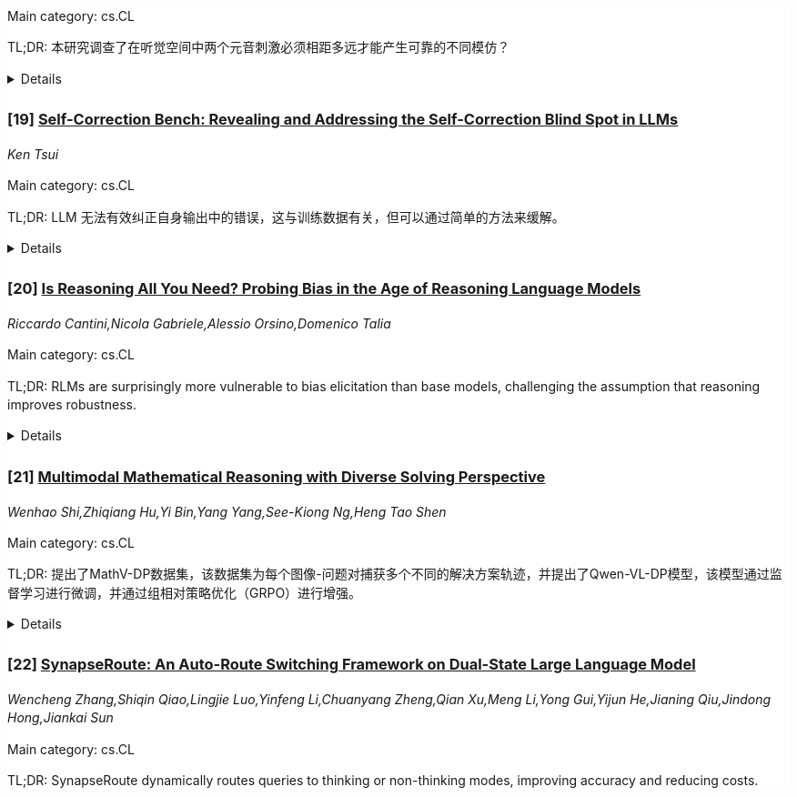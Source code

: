 Main category: cs.CL

TL;DR: 本研究调查了在听觉空间中两个元音刺激必须相距多远才能产生可靠的不同模仿？


<details><summary>Details</summary></details>


### [19] [Self-Correction Bench: Revealing and Addressing the Self-Correction Blind Spot in LLMs](https://arxiv.org/abs/2507.02778)
*Ken Tsui*

Main category: cs.CL

TL;DR: LLM 无法有效纠正自身输出中的错误，这与训练数据有关，但可以通过简单的方法来缓解。


<details><summary>Details</summary></details>


### [20] [Is Reasoning All You Need? Probing Bias in the Age of Reasoning Language Models](https://arxiv.org/abs/2507.02799)
*Riccardo Cantini,Nicola Gabriele,Alessio Orsino,Domenico Talia*

Main category: cs.CL

TL;DR: RLMs are surprisingly more vulnerable to bias elicitation than base models, challenging the assumption that reasoning improves robustness.


<details><summary>Details</summary></details>


### [21] [Multimodal Mathematical Reasoning with Diverse Solving Perspective](https://arxiv.org/abs/2507.02804)
*Wenhao Shi,Zhiqiang Hu,Yi Bin,Yang Yang,See-Kiong Ng,Heng Tao Shen*

Main category: cs.CL

TL;DR: 提出了MathV-DP数据集，该数据集为每个图像-问题对捕获多个不同的解决方案轨迹，并提出了Qwen-VL-DP模型，该模型通过监督学习进行微调，并通过组相对策略优化（GRPO）进行增强。


<details><summary>Details</summary></details>


### [22] [SynapseRoute: An Auto-Route Switching Framework on Dual-State Large Language Model](https://arxiv.org/abs/2507.02822)
*Wencheng Zhang,Shiqin Qiao,Lingjie Luo,Yinfeng Li,Chuanyang Zheng,Qian Xu,Meng Li,Yong Gui,Yijun He,Jianing Qiu,Jindong Hong,Jiankai Sun*

Main category: cs.CL

TL;DR: SynapseRoute dynamically routes queries to thinking or non-thinking modes, improving accuracy and reducing costs.

